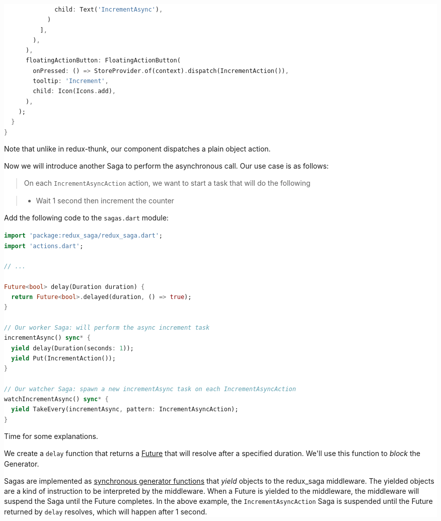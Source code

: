 ```dart
              child: Text('IncrementAsync'),
            )
          ],
        ),
      ),
      floatingActionButton: FloatingActionButton(
        onPressed: () => StoreProvider.of(context).dispatch(IncrementAction()),
        tooltip: 'Increment',
        child: Icon(Icons.add),
      ),
    );
  }
}
```

Note that unlike in redux-thunk, our component dispatches a plain object action.

Now we will introduce another Saga to perform the asynchronous call. Our use case is as follows:

> On each `IncrementAsyncAction` action, we want to start a task that will do the following

> - Wait 1 second then increment the counter

Add the following code to the `sagas.dart` module:

```dart
import 'package:redux_saga/redux_saga.dart';
import 'actions.dart';

// ...

Future<bool> delay(Duration duration) {
  return Future<bool>.delayed(duration, () => true);
}

// Our worker Saga: will perform the async increment task
incrementAsync() sync* {
  yield delay(Duration(seconds: 1));
  yield Put(IncrementAction());
}

// Our watcher Saga: spawn a new incrementAsync task on each IncrementAsyncAction
watchIncrementAsync() sync* {
  yield TakeEvery(incrementAsync, pattern: IncrementAsyncAction);
}
```

Time for some explanations.

We create a `delay` function that returns a [Future](https://dart.dev/codelabs/async-await) that will resolve after a specified duration. We'll use this function to *block* the Generator.

Sagas are implemented as [synchronous generator functions](https://dart.dev/guides/language/language-tour#generators) that *yield* objects to the redux_saga middleware. The yielded objects are a kind of instruction to be interpreted by the middleware. When a Future is yielded to the middleware, the middleware will suspend the Saga until the Future completes. In the above example, the `IncrementAsyncAction` Saga is suspended until the Future returned by `delay` resolves, which will happen after 1 second.
